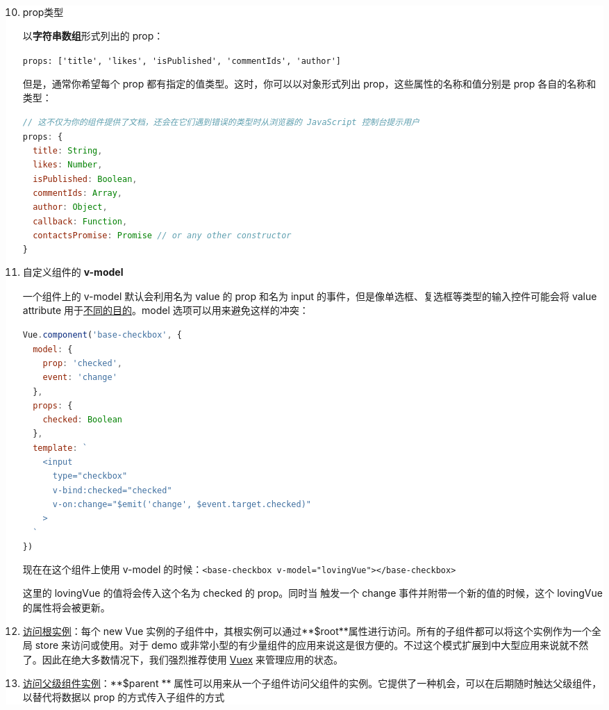 10. prop类型

    以**字符串数组**形式列出的 prop：

    `props: ['title', 'likes', 'isPublished', 'commentIds', 'author']`

    但是，通常你希望每个 prop 都有指定的值类型。这时，你可以以对象形式列出 prop，这些属性的名称和值分别是 prop 各自的名称和类型：

    ```javascript
    // 这不仅为你的组件提供了文档，还会在它们遇到错误的类型时从浏览器的 JavaScript 控制台提示用户
    props: {
      title: String,
      likes: Number,
      isPublished: Boolean,
      commentIds: Array,
      author: Object,
      callback: Function,
      contactsPromise: Promise // or any other constructor
    }
    ```

11. 自定义组件的 **v-model**

    一个组件上的 v-model 默认会利用名为 value 的 prop 和名为 input 的事件，但是像单选框、复选框等类型的输入控件可能会将 value attribute 用于[不同的目的](https://developer.mozilla.org/en-US/docs/Web/HTML/Element/input/checkbox#Value)。model 选项可以用来避免这样的冲突：

    ```javascript
    Vue.component('base-checkbox', {
      model: {
        prop: 'checked',
        event: 'change'
      },
      props: {
        checked: Boolean
      },
      template: `
        <input
          type="checkbox"
          v-bind:checked="checked"
          v-on:change="$emit('change', $event.target.checked)"
        >
      `
    })
    
    ```

    现在在这个组件上使用 v-model 的时候：`<base-checkbox v-model="lovingVue"></base-checkbox>`

    这里的 lovingVue 的值将会传入这个名为 checked 的 prop。同时当 <base-checkbox> 触发一个 change 事件并附带一个新的值的时候，这个 lovingVue 的属性将会被更新。

12. [访问根实例](https://cn.vuejs.org/v2/guide/components-edge-cases.html#访问根实例)：每个 new Vue 实例的子组件中，其根实例可以通过**$root**属性进行访问。所有的子组件都可以将这个实例作为一个全局 store 来访问或使用。对于 demo 或非常小型的有少量组件的应用来说这是很方便的。不过这个模式扩展到中大型应用来说就不然了。因此在绝大多数情况下，我们强烈推荐使用 [Vuex](https://github.com/vuejs/vuex) 来管理应用的状态。

12. [访问父级组件实例](https://cn.vuejs.org/v2/guide/components-edge-cases.html#访问父级组件实例)：**$parent ** 属性可以用来从一个子组件访问父组件的实例。它提供了一种机会，可以在后期随时触达父级组件，以替代将数据以 prop 的方式传入子组件的方式
